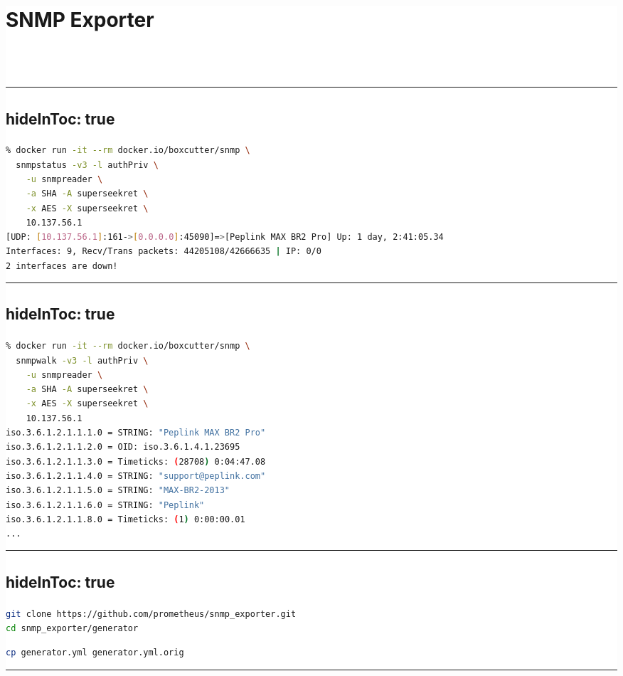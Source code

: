 # SNMP Exporter

<br>
<br>
<Link to="toc" title="Table of Contents"/>

---
hideInToc: true
---

```bash
% docker run -it --rm docker.io/boxcutter/snmp \
  snmpstatus -v3 -l authPriv \
    -u snmpreader \
    -a SHA -A superseekret \
    -x AES -X superseekret \
    10.137.56.1
[UDP: [10.137.56.1]:161->[0.0.0.0]:45090]=>[Peplink MAX BR2 Pro] Up: 1 day, 2:41:05.34
Interfaces: 9, Recv/Trans packets: 44205108/42666635 | IP: 0/0
2 interfaces are down!
```

---
hideInToc: true
---

```bash
% docker run -it --rm docker.io/boxcutter/snmp \
  snmpwalk -v3 -l authPriv \
    -u snmpreader \
    -a SHA -A superseekret \
    -x AES -X superseekret \
    10.137.56.1
iso.3.6.1.2.1.1.1.0 = STRING: "Peplink MAX BR2 Pro"
iso.3.6.1.2.1.1.2.0 = OID: iso.3.6.1.4.1.23695
iso.3.6.1.2.1.1.3.0 = Timeticks: (28708) 0:04:47.08
iso.3.6.1.2.1.1.4.0 = STRING: "support@peplink.com"
iso.3.6.1.2.1.1.5.0 = STRING: "MAX-BR2-2013"
iso.3.6.1.2.1.1.6.0 = STRING: "Peplink"
iso.3.6.1.2.1.1.8.0 = Timeticks: (1) 0:00:00.01
...
```

---
hideInToc: true
---

```bash
git clone https://github.com/prometheus/snmp_exporter.git
cd snmp_exporter/generator
```

```bash
cp generator.yml generator.yml.orig
```

---